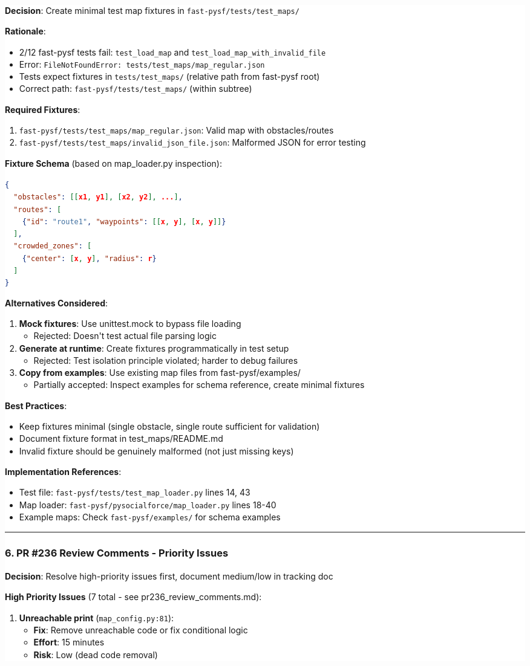 **Decision**: Create minimal test map fixtures in `fast-pysf/tests/test_maps/`

**Rationale**:
- 2/12 fast-pysf tests fail: `test_load_map` and `test_load_map_with_invalid_file`
- Error: `FileNotFoundError: tests/test_maps/map_regular.json`
- Tests expect fixtures in `tests/test_maps/` (relative path from fast-pysf root)
- Correct path: `fast-pysf/tests/test_maps/` (within subtree)

**Required Fixtures**:
1. `fast-pysf/tests/test_maps/map_regular.json`: Valid map with obstacles/routes
2. `fast-pysf/tests/test_maps/invalid_json_file.json`: Malformed JSON for error testing

**Fixture Schema** (based on map_loader.py inspection):
```json
{
  "obstacles": [[x1, y1], [x2, y2], ...],
  "routes": [
    {"id": "route1", "waypoints": [[x, y], [x, y]]}
  ],
  "crowded_zones": [
    {"center": [x, y], "radius": r}
  ]
}
```

**Alternatives Considered**:
1. **Mock fixtures**: Use unittest.mock to bypass file loading
   - Rejected: Doesn't test actual file parsing logic
2. **Generate at runtime**: Create fixtures programmatically in test setup
   - Rejected: Test isolation principle violated; harder to debug failures
3. **Copy from examples**: Use existing map files from fast-pysf/examples/
   - Partially accepted: Inspect examples for schema reference, create minimal fixtures

**Best Practices**:
- Keep fixtures minimal (single obstacle, single route sufficient for validation)
- Document fixture format in test_maps/README.md
- Invalid fixture should be genuinely malformed (not just missing keys)

**Implementation References**:
- Test file: `fast-pysf/tests/test_map_loader.py` lines 14, 43
- Map loader: `fast-pysf/pysocialforce/map_loader.py` lines 18-40
- Example maps: Check `fast-pysf/examples/` for schema examples

---

### 6. PR #236 Review Comments - Priority Issues

**Decision**: Resolve high-priority issues first, document medium/low in tracking doc

**High Priority Issues** (7 total - see pr236_review_comments.md):

1. **Unreachable print** (`map_config.py:81`):
   - **Fix**: Remove unreachable code or fix conditional logic
   - **Effort**: 15 minutes
   - **Risk**: Low (dead code removal)
